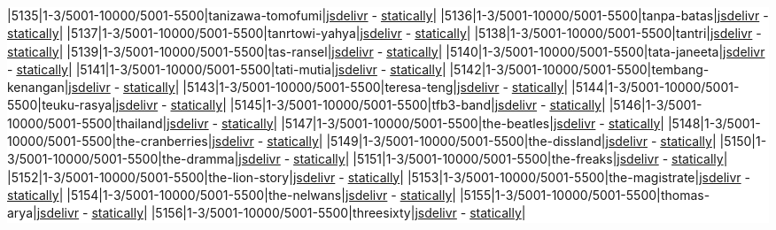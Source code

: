 |5135|1-3/5001-10000/5001-5500|tanizawa-tomofumi|[jsdelivr](https://cdn.jsdelivr.net/gh/dbchord/png-old-a-1110x370_1-3/5001-10000/5001-5500/tanizawa-tomofumi.png) - [statically](https://cdn.statically.io/gh/dbchord/png-old-a-1110x370_1-3/img/5001-10000/5001-5500/tanizawa-tomofumi.png)|
|5136|1-3/5001-10000/5001-5500|tanpa-batas|[jsdelivr](https://cdn.jsdelivr.net/gh/dbchord/png-old-a-1110x370_1-3/5001-10000/5001-5500/tanpa-batas.png) - [statically](https://cdn.statically.io/gh/dbchord/png-old-a-1110x370_1-3/img/5001-10000/5001-5500/tanpa-batas.png)|
|5137|1-3/5001-10000/5001-5500|tanrtowi-yahya|[jsdelivr](https://cdn.jsdelivr.net/gh/dbchord/png-old-a-1110x370_1-3/5001-10000/5001-5500/tanrtowi-yahya.png) - [statically](https://cdn.statically.io/gh/dbchord/png-old-a-1110x370_1-3/img/5001-10000/5001-5500/tanrtowi-yahya.png)|
|5138|1-3/5001-10000/5001-5500|tantri|[jsdelivr](https://cdn.jsdelivr.net/gh/dbchord/png-old-a-1110x370_1-3/5001-10000/5001-5500/tantri.png) - [statically](https://cdn.statically.io/gh/dbchord/png-old-a-1110x370_1-3/img/5001-10000/5001-5500/tantri.png)|
|5139|1-3/5001-10000/5001-5500|tas-ransel|[jsdelivr](https://cdn.jsdelivr.net/gh/dbchord/png-old-a-1110x370_1-3/5001-10000/5001-5500/tas-ransel.png) - [statically](https://cdn.statically.io/gh/dbchord/png-old-a-1110x370_1-3/img/5001-10000/5001-5500/tas-ransel.png)|
|5140|1-3/5001-10000/5001-5500|tata-janeeta|[jsdelivr](https://cdn.jsdelivr.net/gh/dbchord/png-old-a-1110x370_1-3/5001-10000/5001-5500/tata-janeeta.png) - [statically](https://cdn.statically.io/gh/dbchord/png-old-a-1110x370_1-3/img/5001-10000/5001-5500/tata-janeeta.png)|
|5141|1-3/5001-10000/5001-5500|tati-mutia|[jsdelivr](https://cdn.jsdelivr.net/gh/dbchord/png-old-a-1110x370_1-3/5001-10000/5001-5500/tati-mutia.png) - [statically](https://cdn.statically.io/gh/dbchord/png-old-a-1110x370_1-3/img/5001-10000/5001-5500/tati-mutia.png)|
|5142|1-3/5001-10000/5001-5500|tembang-kenangan|[jsdelivr](https://cdn.jsdelivr.net/gh/dbchord/png-old-a-1110x370_1-3/5001-10000/5001-5500/tembang-kenangan.png) - [statically](https://cdn.statically.io/gh/dbchord/png-old-a-1110x370_1-3/img/5001-10000/5001-5500/tembang-kenangan.png)|
|5143|1-3/5001-10000/5001-5500|teresa-teng|[jsdelivr](https://cdn.jsdelivr.net/gh/dbchord/png-old-a-1110x370_1-3/5001-10000/5001-5500/teresa-teng.png) - [statically](https://cdn.statically.io/gh/dbchord/png-old-a-1110x370_1-3/img/5001-10000/5001-5500/teresa-teng.png)|
|5144|1-3/5001-10000/5001-5500|teuku-rasya|[jsdelivr](https://cdn.jsdelivr.net/gh/dbchord/png-old-a-1110x370_1-3/5001-10000/5001-5500/teuku-rasya.png) - [statically](https://cdn.statically.io/gh/dbchord/png-old-a-1110x370_1-3/img/5001-10000/5001-5500/teuku-rasya.png)|
|5145|1-3/5001-10000/5001-5500|tfb3-band|[jsdelivr](https://cdn.jsdelivr.net/gh/dbchord/png-old-a-1110x370_1-3/5001-10000/5001-5500/tfb3-band.png) - [statically](https://cdn.statically.io/gh/dbchord/png-old-a-1110x370_1-3/img/5001-10000/5001-5500/tfb3-band.png)|
|5146|1-3/5001-10000/5001-5500|thailand|[jsdelivr](https://cdn.jsdelivr.net/gh/dbchord/png-old-a-1110x370_1-3/5001-10000/5001-5500/thailand.png) - [statically](https://cdn.statically.io/gh/dbchord/png-old-a-1110x370_1-3/img/5001-10000/5001-5500/thailand.png)|
|5147|1-3/5001-10000/5001-5500|the-beatles|[jsdelivr](https://cdn.jsdelivr.net/gh/dbchord/png-old-a-1110x370_1-3/5001-10000/5001-5500/the-beatles.png) - [statically](https://cdn.statically.io/gh/dbchord/png-old-a-1110x370_1-3/img/5001-10000/5001-5500/the-beatles.png)|
|5148|1-3/5001-10000/5001-5500|the-cranberries|[jsdelivr](https://cdn.jsdelivr.net/gh/dbchord/png-old-a-1110x370_1-3/5001-10000/5001-5500/the-cranberries.png) - [statically](https://cdn.statically.io/gh/dbchord/png-old-a-1110x370_1-3/img/5001-10000/5001-5500/the-cranberries.png)|
|5149|1-3/5001-10000/5001-5500|the-dissland|[jsdelivr](https://cdn.jsdelivr.net/gh/dbchord/png-old-a-1110x370_1-3/5001-10000/5001-5500/the-dissland.png) - [statically](https://cdn.statically.io/gh/dbchord/png-old-a-1110x370_1-3/img/5001-10000/5001-5500/the-dissland.png)|
|5150|1-3/5001-10000/5001-5500|the-dramma|[jsdelivr](https://cdn.jsdelivr.net/gh/dbchord/png-old-a-1110x370_1-3/5001-10000/5001-5500/the-dramma.png) - [statically](https://cdn.statically.io/gh/dbchord/png-old-a-1110x370_1-3/img/5001-10000/5001-5500/the-dramma.png)|
|5151|1-3/5001-10000/5001-5500|the-freaks|[jsdelivr](https://cdn.jsdelivr.net/gh/dbchord/png-old-a-1110x370_1-3/5001-10000/5001-5500/the-freaks.png) - [statically](https://cdn.statically.io/gh/dbchord/png-old-a-1110x370_1-3/img/5001-10000/5001-5500/the-freaks.png)|
|5152|1-3/5001-10000/5001-5500|the-lion-story|[jsdelivr](https://cdn.jsdelivr.net/gh/dbchord/png-old-a-1110x370_1-3/5001-10000/5001-5500/the-lion-story.png) - [statically](https://cdn.statically.io/gh/dbchord/png-old-a-1110x370_1-3/img/5001-10000/5001-5500/the-lion-story.png)|
|5153|1-3/5001-10000/5001-5500|the-magistrate|[jsdelivr](https://cdn.jsdelivr.net/gh/dbchord/png-old-a-1110x370_1-3/5001-10000/5001-5500/the-magistrate.png) - [statically](https://cdn.statically.io/gh/dbchord/png-old-a-1110x370_1-3/img/5001-10000/5001-5500/the-magistrate.png)|
|5154|1-3/5001-10000/5001-5500|the-nelwans|[jsdelivr](https://cdn.jsdelivr.net/gh/dbchord/png-old-a-1110x370_1-3/5001-10000/5001-5500/the-nelwans.png) - [statically](https://cdn.statically.io/gh/dbchord/png-old-a-1110x370_1-3/img/5001-10000/5001-5500/the-nelwans.png)|
|5155|1-3/5001-10000/5001-5500|thomas-arya|[jsdelivr](https://cdn.jsdelivr.net/gh/dbchord/png-old-a-1110x370_1-3/5001-10000/5001-5500/thomas-arya.png) - [statically](https://cdn.statically.io/gh/dbchord/png-old-a-1110x370_1-3/img/5001-10000/5001-5500/thomas-arya.png)|
|5156|1-3/5001-10000/5001-5500|threesixty|[jsdelivr](https://cdn.jsdelivr.net/gh/dbchord/png-old-a-1110x370_1-3/5001-10000/5001-5500/threesixty.png) - [statically](https://cdn.statically.io/gh/dbchord/png-old-a-1110x370_1-3/img/5001-10000/5001-5500/threesixty.png)|